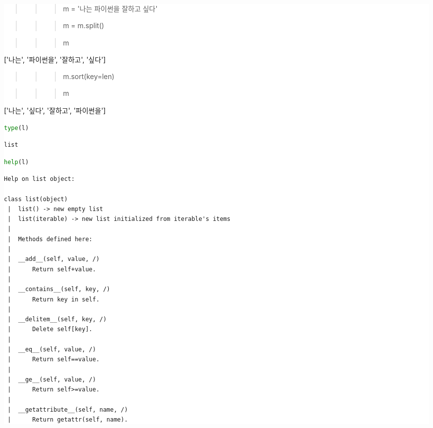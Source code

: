 >>> m = '나는 파이썬을 잘하고 싶다'

>>> m = m.split()

>>> m

['나는', '파이썬을', '잘하고', '싶다']

>>> m.sort(key=len)

>>> m

['나는', '싶다', '잘하고', '파이썬을']


```python
type(l)
```




    list




```python
help(l)
```

    Help on list object:
    
    class list(object)
     |  list() -> new empty list
     |  list(iterable) -> new list initialized from iterable's items
     |  
     |  Methods defined here:
     |  
     |  __add__(self, value, /)
     |      Return self+value.
     |  
     |  __contains__(self, key, /)
     |      Return key in self.
     |  
     |  __delitem__(self, key, /)
     |      Delete self[key].
     |  
     |  __eq__(self, value, /)
     |      Return self==value.
     |  
     |  __ge__(self, value, /)
     |      Return self>=value.
     |  
     |  __getattribute__(self, name, /)
     |      Return getattr(self, name).